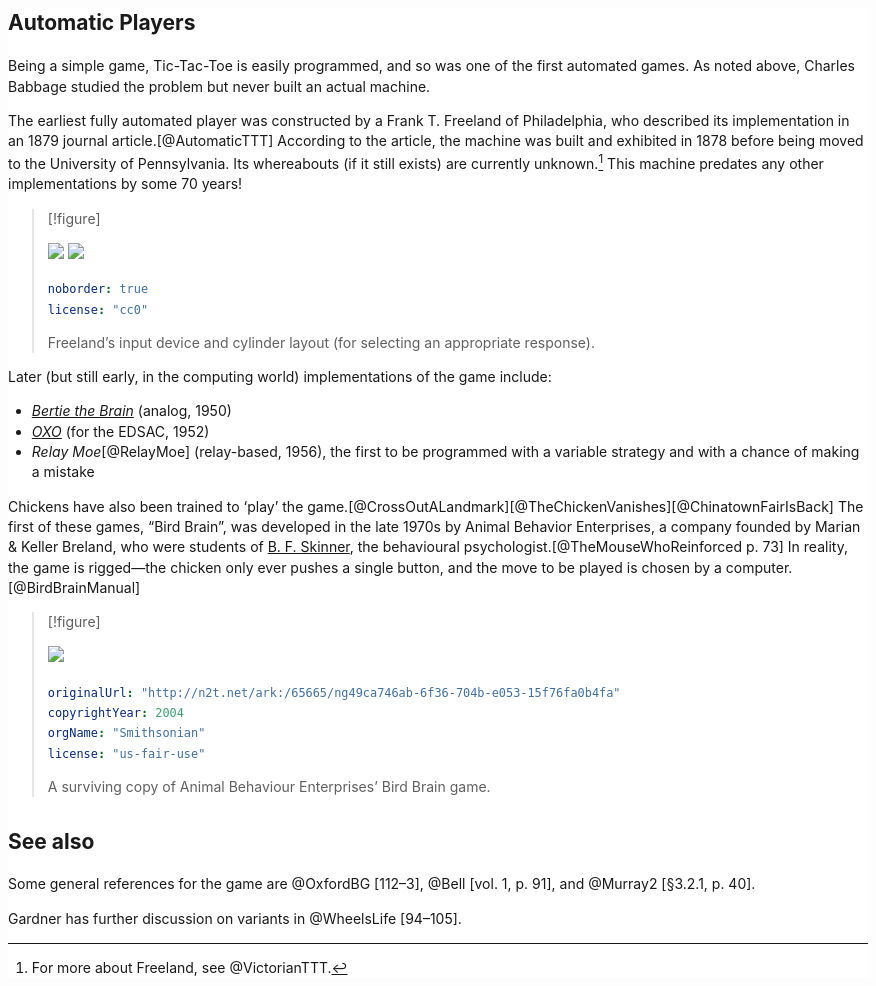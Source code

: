 ## Automatic Players

Being a simple game, Tic-Tac-Toe is easily programmed, and so was one of the
first automated games. As noted above, Charles Babbage studied the problem but
never built an actual machine.

The earliest fully automated player was constructed by a Frank T. Freeland of
Philadelphia, who described its implementation in an 1879 journal
article.[@AutomaticTTT] According to the article, the machine was built and
exhibited in 1878 before being moved to the University of Pennsylvania. Its
whereabouts (if it still exists) are currently unknown.[^freeland] This machine predates any other
implementations by some 70 years!

[^freeland]: For more about Freeland, see @VictorianTTT.

> [!figure]
>
> ![](Freeland_Input.jpg)
> ![](Freeland_Cylinder.jpg)
>
> ```yaml
> noborder: true
> license: "cc0"
> ```
>
> Freeland’s input device and cylinder layout (for selecting an appropriate response).

Later (but still early, in the computing world) implementations of the game include:

* [<cite>Bertie the Brain</cite>](https://en.wikipedia.org/wiki/Bertie_the_Brain) (analog, 1950)
* [<cite>OXO</cite>](https://en.wikipedia.org/wiki/OXO) (for the EDSAC, 1952)
* <cite>Relay Moe</cite>[@RelayMoe] (relay-based, 1956), the first to
  be programmed with a variable strategy and with a chance of making a mistake

Chickens have also been trained to ‘play’ the game.[@CrossOutALandmark][@TheChickenVanishes][@ChinatownFairIsBack] The first of these games, “Bird Brain”, was developed in the late 1970s by Animal Behavior Enterprises, a company founded by Marian &amp; Keller Breland, who were students of [B. F.  Skinner](https://en.wikipedia.org/wiki/B._F._Skinner), the behavioural psychologist.[@TheMouseWhoReinforced  p. 73] In reality, the game is rigged—the chicken only ever pushes a single button, and the move to be played is chosen by a computer.[@BirdBrainManual]

> [!figure]
>
> ![](bird_brain.jpg)
>
> ```yaml
> originalUrl: "http://n2t.net/ark:/65665/ng49ca746ab-6f36-704b-e053-15f76fa0b4fa"
> copyrightYear: 2004
> orgName: "Smithsonian"
> license: "us-fair-use"
> ```
>
> A surviving copy of Animal Behaviour Enterprises’ Bird Brain game.

## See also

Some general references for the game are @OxfordBG [112–3], @Bell [vol. 1, p. 91], and
@Murray2 [§3.2.1, p. 40].

Gardner has further discussion on variants in @WheelsLife [94–105].

[^fn0]: Some sources (e.g. @NurseryWitch [p. 374]) give this last line as “… in the old man’s (burial-)ground!”; I have no idea what this means.
[^fn1]: Supposedly this is a children’s book.
[^fn2]: “cyphers” here means “zeroes”
[^fn3]: This is given in @Butito as “butito”, played in Larnaca on Cyprus. <span lang="el-Latn">Patito</span> (‘stepping’) is also used for hopscotch.